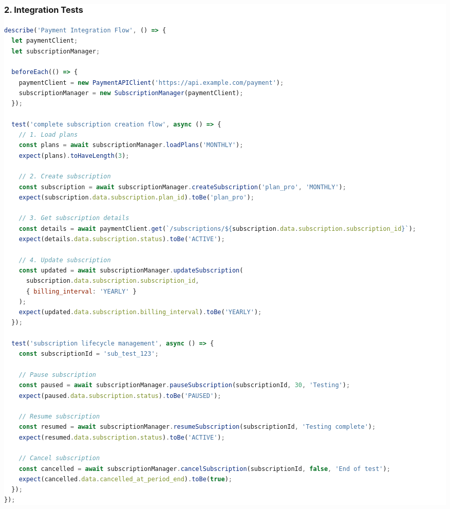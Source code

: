 ### **2. Integration Tests**
```javascript
describe('Payment Integration Flow', () => {
  let paymentClient;
  let subscriptionManager;

  beforeEach(() => {
    paymentClient = new PaymentAPIClient('https://api.example.com/payment');
    subscriptionManager = new SubscriptionManager(paymentClient);
  });

  test('complete subscription creation flow', async () => {
    // 1. Load plans
    const plans = await subscriptionManager.loadPlans('MONTHLY');
    expect(plans).toHaveLength(3);

    // 2. Create subscription
    const subscription = await subscriptionManager.createSubscription('plan_pro', 'MONTHLY');
    expect(subscription.data.subscription.plan_id).toBe('plan_pro');

    // 3. Get subscription details
    const details = await paymentClient.get(`/subscriptions/${subscription.data.subscription.subscription_id}`);
    expect(details.data.subscription.status).toBe('ACTIVE');

    // 4. Update subscription
    const updated = await subscriptionManager.updateSubscription(
      subscription.data.subscription.subscription_id,
      { billing_interval: 'YEARLY' }
    );
    expect(updated.data.subscription.billing_interval).toBe('YEARLY');
  });

  test('subscription lifecycle management', async () => {
    const subscriptionId = 'sub_test_123';

    // Pause subscription
    const paused = await subscriptionManager.pauseSubscription(subscriptionId, 30, 'Testing');
    expect(paused.data.subscription.status).toBe('PAUSED');

    // Resume subscription
    const resumed = await subscriptionManager.resumeSubscription(subscriptionId, 'Testing complete');
    expect(resumed.data.subscription.status).toBe('ACTIVE');

    // Cancel subscription
    const cancelled = await subscriptionManager.cancelSubscription(subscriptionId, false, 'End of test');
    expect(cancelled.data.cancelled_at_period_end).toBe(true);
  });
});
```

